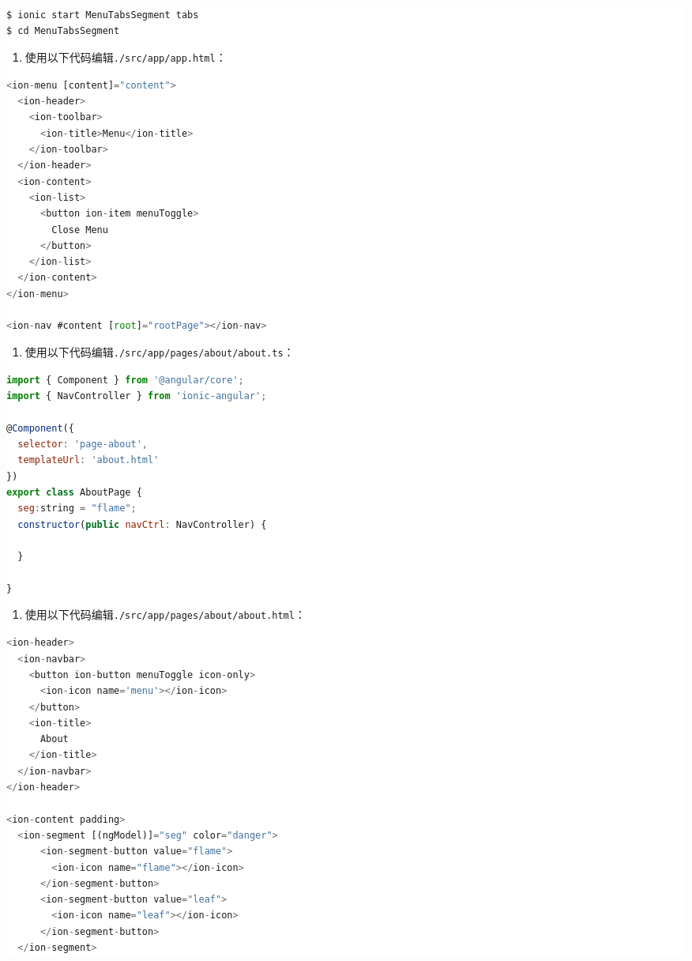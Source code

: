 ```js
$ ionic start MenuTabsSegment tabs
$ cd MenuTabsSegment 
```

1.  使用以下代码编辑`./src/app/app.html`：

```js
<ion-menu [content]="content">
  <ion-header>
    <ion-toolbar>
      <ion-title>Menu</ion-title>
    </ion-toolbar>
  </ion-header>
  <ion-content>
    <ion-list>
      <button ion-item menuToggle>
        Close Menu
      </button>
    </ion-list>
  </ion-content>
</ion-menu>

<ion-nav #content [root]="rootPage"></ion-nav>
```

1.  使用以下代码编辑`./src/app/pages/about/about.ts`：

```js
import { Component } from '@angular/core';
import { NavController } from 'ionic-angular';

@Component({
  selector: 'page-about',
  templateUrl: 'about.html'
})
export class AboutPage {
  seg:string = "flame";
  constructor(public navCtrl: NavController) {

  }

}
```

1.  使用以下代码编辑`./src/app/pages/about/about.html`：

```js
<ion-header>
  <ion-navbar>
    <button ion-button menuToggle icon-only>
      <ion-icon name='menu'></ion-icon>
    </button>
    <ion-title>
      About
    </ion-title>
  </ion-navbar>
</ion-header>

<ion-content padding>
  <ion-segment [(ngModel)]="seg" color="danger">
      <ion-segment-button value="flame">
        <ion-icon name="flame"></ion-icon>
      </ion-segment-button>
      <ion-segment-button value="leaf">
        <ion-icon name="leaf"></ion-icon>
      </ion-segment-button>
  </ion-segment>
```